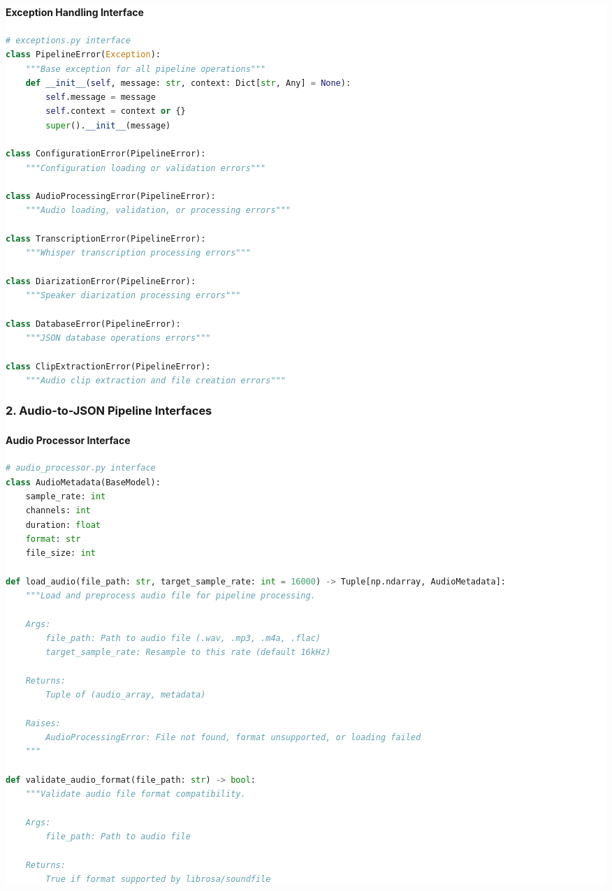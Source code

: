 #### Exception Handling Interface
```python
# exceptions.py interface  
class PipelineError(Exception):
    """Base exception for all pipeline operations"""
    def __init__(self, message: str, context: Dict[str, Any] = None):
        self.message = message
        self.context = context or {}
        super().__init__(message)

class ConfigurationError(PipelineError):
    """Configuration loading or validation errors"""
    
class AudioProcessingError(PipelineError):
    """Audio loading, validation, or processing errors"""
    
class TranscriptionError(PipelineError):
    """Whisper transcription processing errors"""
    
class DiarizationError(PipelineError):
    """Speaker diarization processing errors"""
    
class DatabaseError(PipelineError):
    """JSON database operations errors"""
    
class ClipExtractionError(PipelineError):
    """Audio clip extraction and file creation errors"""
```

### 2. Audio-to-JSON Pipeline Interfaces

#### Audio Processor Interface
```python
# audio_processor.py interface
class AudioMetadata(BaseModel):
    sample_rate: int
    channels: int
    duration: float
    format: str
    file_size: int
    
def load_audio(file_path: str, target_sample_rate: int = 16000) -> Tuple[np.ndarray, AudioMetadata]:
    """Load and preprocess audio file for pipeline processing.
    
    Args:
        file_path: Path to audio file (.wav, .mp3, .m4a, .flac)
        target_sample_rate: Resample to this rate (default 16kHz)
        
    Returns:
        Tuple of (audio_array, metadata)
        
    Raises:
        AudioProcessingError: File not found, format unsupported, or loading failed
    """

def validate_audio_format(file_path: str) -> bool:
    """Validate audio file format compatibility.
    
    Args:
        file_path: Path to audio file
        
    Returns:
        True if format supported by librosa/soundfile
```